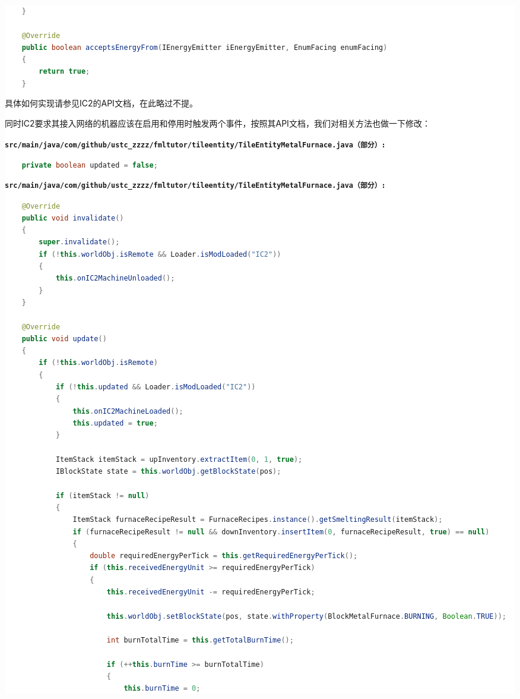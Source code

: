```java
    }

    @Override
    public boolean acceptsEnergyFrom(IEnergyEmitter iEnergyEmitter, EnumFacing enumFacing)
    {
        return true;
    }
```

具体如何实现请参见IC2的API文档，在此略过不提。

同时IC2要求其接入网络的机器应该在启用和停用时触发两个事件，按照其API文档，我们对相关方法也做一下修改：

**`src/main/java/com/github/ustc_zzzz/fmltutor/tileentity/TileEntityMetalFurnace.java（部分）:`**

```java
    private boolean updated = false;
```

**`src/main/java/com/github/ustc_zzzz/fmltutor/tileentity/TileEntityMetalFurnace.java（部分）:`**

```java
    @Override
    public void invalidate()
    {
        super.invalidate();
        if (!this.worldObj.isRemote && Loader.isModLoaded("IC2"))
        {
            this.onIC2MachineUnloaded();
        }
    }

    @Override
    public void update()
    {
        if (!this.worldObj.isRemote)
        {
            if (!this.updated && Loader.isModLoaded("IC2"))
            {
                this.onIC2MachineLoaded();
                this.updated = true;
            }

            ItemStack itemStack = upInventory.extractItem(0, 1, true);
            IBlockState state = this.worldObj.getBlockState(pos);

            if (itemStack != null)
            {
                ItemStack furnaceRecipeResult = FurnaceRecipes.instance().getSmeltingResult(itemStack);
                if (furnaceRecipeResult != null && downInventory.insertItem(0, furnaceRecipeResult, true) == null)
                {
                    double requiredEnergyPerTick = this.getRequiredEnergyPerTick();
                    if (this.receivedEnergyUnit >= requiredEnergyPerTick)
                    {
                        this.receivedEnergyUnit -= requiredEnergyPerTick;

                        this.worldObj.setBlockState(pos, state.withProperty(BlockMetalFurnace.BURNING, Boolean.TRUE));

                        int burnTotalTime = this.getTotalBurnTime();

                        if (++this.burnTime >= burnTotalTime)
                        {
                            this.burnTime = 0;
```